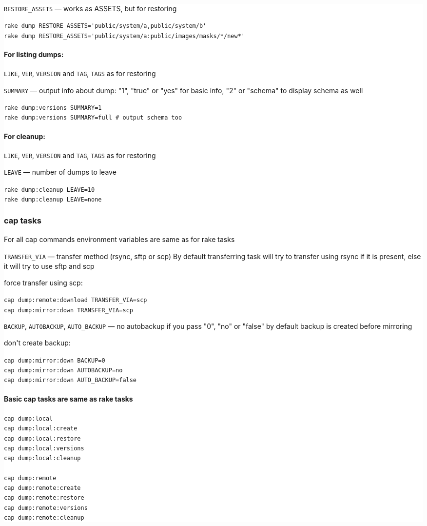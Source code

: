`RESTORE_ASSETS` — works as ASSETS, but for restoring

    rake dump RESTORE_ASSETS='public/system/a,public/system/b'
    rake dump RESTORE_ASSETS='public/system/a:public/images/masks/*/new*'

#### For listing dumps:

`LIKE`, `VER`, `VERSION` and `TAG`, `TAGS` as for restoring

`SUMMARY` — output info about dump: "1", "true" or "yes" for basic info, "2" or "schema" to display schema as well

    rake dump:versions SUMMARY=1
    rake dump:versions SUMMARY=full # output schema too

#### For cleanup:

`LIKE`, `VER`, `VERSION` and `TAG`, `TAGS` as for restoring

`LEAVE` — number of dumps to leave

    rake dump:cleanup LEAVE=10
    rake dump:cleanup LEAVE=none

### cap tasks

For all cap commands environment variables are same as for rake tasks

`TRANSFER_VIA` — transfer method (rsync, sftp or scp)
By default transferring task will try to transfer using rsync if it is present, else it will try to use sftp and scp

force transfer using scp:

    cap dump:remote:download TRANSFER_VIA=scp
    cap dump:mirror:down TRANSFER_VIA=scp

`BACKUP`, `AUTOBACKUP`, `AUTO_BACKUP` — no autobackup if you pass "0", "no" or "false"
by default backup is created before mirroring

don't create backup:

    cap dump:mirror:down BACKUP=0
    cap dump:mirror:down AUTOBACKUP=no
    cap dump:mirror:down AUTO_BACKUP=false

#### Basic cap tasks are same as rake tasks

    cap dump:local
    cap dump:local:create
    cap dump:local:restore
    cap dump:local:versions
    cap dump:local:cleanup

    cap dump:remote
    cap dump:remote:create
    cap dump:remote:restore
    cap dump:remote:versions
    cap dump:remote:cleanup
